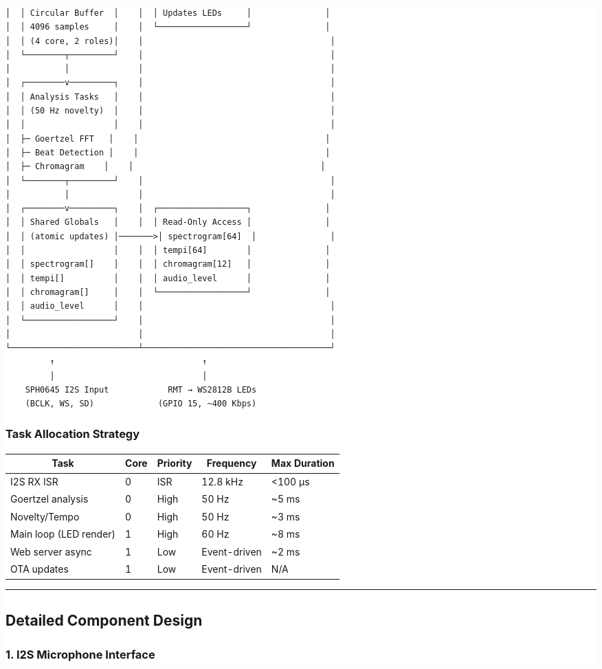 ```
│  │ Circular Buffer  │    │  │ Updates LEDs     │               │
│  │ 4096 samples     │    │  └──────────────────┘               │
│  │ (4 core, 2 roles)│    │                                      │
│  └────────┬─────────┘    │                                      │
│           │              │                                      │
│  ┌────────v─────────┐    │                                      │
│  │ Analysis Tasks   │    │                                      │
│  │ (50 Hz novelty)  │    │                                      │
│  │                  │    │                                      │
│  ├─ Goertzel FFT   │    │                                      │
│  ├─ Beat Detection │    │                                      │
│  ├─ Chromagram    │    │                                      │
│  └────────┬─────────┘    │                                      │
│           │              │                                      │
│  ┌────────v─────────┐    │  ┌──────────────────┐               │
│  │ Shared Globals   │    │  │ Read-Only Access │               │
│  │ (atomic updates) │───────>│ spectrogram[64]  │               │
│  │                  │    │  │ tempi[64]        │               │
│  │ spectrogram[]    │    │  │ chromagram[12]   │               │
│  │ tempi[]          │    │  │ audio_level      │               │
│  │ chromagram[]     │    │  └──────────────────┘               │
│  │ audio_level      │    │                                      │
│  └──────────────────┘    │                                      │
│                          │                                      │
└──────────────────────────┴──────────────────────────────────────┘
         ↑                              ↑
         │                              │
    SPH0645 I2S Input            RMT → WS2812B LEDs
    (BCLK, WS, SD)             (GPIO 15, ~400 Kbps)
```

### Task Allocation Strategy

| Task | Core | Priority | Frequency | Max Duration |
|------|------|----------|-----------|--------------|
| I2S RX ISR | 0 | ISR | 12.8 kHz | <100 µs |
| Goertzel analysis | 0 | High | 50 Hz | ~5 ms |
| Novelty/Tempo | 0 | High | 50 Hz | ~3 ms |
| Main loop (LED render) | 1 | High | 60 Hz | ~8 ms |
| Web server async | 1 | Low | Event-driven | ~2 ms |
| OTA updates | 1 | Low | Event-driven | N/A |

---

## Detailed Component Design

### 1. I2S Microphone Interface
